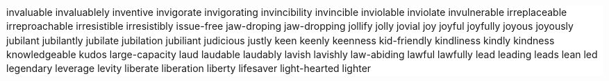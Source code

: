 invaluable
invaluablely
inventive
invigorate
invigorating
invincibility
invincible
inviolable
inviolate
invulnerable
irreplaceable
irreproachable
irresistible
irresistibly
issue-free
jaw-droping
jaw-dropping
jollify
jolly
jovial
joy
joyful
joyfully
joyous
joyously
jubilant
jubilantly
jubilate
jubilation
jubiliant
judicious
justly
keen
keenly
keenness
kid-friendly
kindliness
kindly
kindness
knowledgeable
kudos
large-capacity
laud
laudable
laudably
lavish
lavishly
law-abiding
lawful
lawfully
lead
leading
leads
lean
led
legendary
leverage
levity
liberate
liberation
liberty
lifesaver
light-hearted
lighter